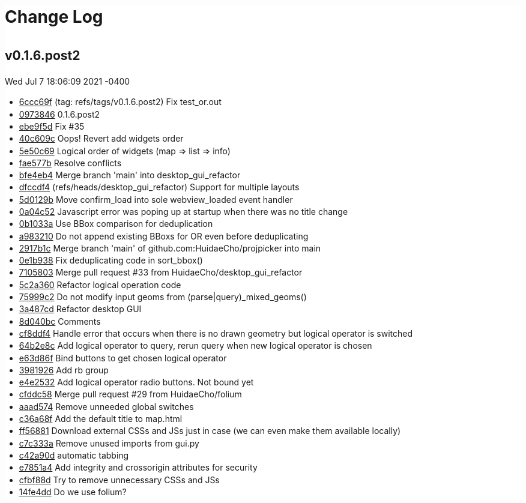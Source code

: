 # Change Log

## v0.1.6.post2
Wed Jul 7 18:06:09 2021 -0400

* [6ccc69f](https://github.com/HuidaeCho/projpicker/commit/6ccc69f)  (tag: refs/tags/v0.1.6.post2) Fix test_or.out
* [0973846](https://github.com/HuidaeCho/projpicker/commit/0973846)  0.1.6.post2
* [ebe9f5d](https://github.com/HuidaeCho/projpicker/commit/ebe9f5d)  Fix #35
* [40c609c](https://github.com/HuidaeCho/projpicker/commit/40c609c)  Oops! Revert add widgets order
* [5e50c69](https://github.com/HuidaeCho/projpicker/commit/5e50c69)  Logical order of widgets (map => list => info)
* [fae577b](https://github.com/HuidaeCho/projpicker/commit/fae577b)  Resolve conflicts
* [bfe4eb4](https://github.com/HuidaeCho/projpicker/commit/bfe4eb4)  Merge branch 'main' into desktop_gui_refactor
* [dfccdf4](https://github.com/HuidaeCho/projpicker/commit/dfccdf4)  (refs/heads/desktop_gui_refactor) Support for multiple layouts
* [5d0129b](https://github.com/HuidaeCho/projpicker/commit/5d0129b)  Move confirm_load into sole webview_loaded event handler
* [0a04c52](https://github.com/HuidaeCho/projpicker/commit/0a04c52)  Javascript error was poping up at startup when there was no title change
* [0b1033a](https://github.com/HuidaeCho/projpicker/commit/0b1033a)  Use BBox comparison for deduplication
* [a983210](https://github.com/HuidaeCho/projpicker/commit/a983210)  Do not append existing BBoxs for OR even before deduplicating
* [2917b1c](https://github.com/HuidaeCho/projpicker/commit/2917b1c)  Merge branch 'main' of github.com:HuidaeCho/projpicker into main
* [0e1b938](https://github.com/HuidaeCho/projpicker/commit/0e1b938)  Fix deduplicating code in sort_bbox()
* [7105803](https://github.com/HuidaeCho/projpicker/commit/7105803)  Merge pull request #33 from HuidaeCho/desktop_gui_refactor
* [5c2a360](https://github.com/HuidaeCho/projpicker/commit/5c2a360)  Refactor logical operation code
* [75999c2](https://github.com/HuidaeCho/projpicker/commit/75999c2)  Do not modify input geoms from (parse|query)_mixed_geoms()
* [3a487cd](https://github.com/HuidaeCho/projpicker/commit/3a487cd)  Refactor desktop GUI
* [8d040bc](https://github.com/HuidaeCho/projpicker/commit/8d040bc)  Comments
* [cf8ddf4](https://github.com/HuidaeCho/projpicker/commit/cf8ddf4)  Handle error that occurs when there is no drawn geometry but logical operator is switched
* [64b2e8c](https://github.com/HuidaeCho/projpicker/commit/64b2e8c)  Add logical operator to query, rerun query when new logical operator is chosen
* [e63d86f](https://github.com/HuidaeCho/projpicker/commit/e63d86f)  Bind buttons to get chosen logical operator
* [3981926](https://github.com/HuidaeCho/projpicker/commit/3981926)  Add rb group
* [e4e2532](https://github.com/HuidaeCho/projpicker/commit/e4e2532)  Add logical operator radio buttons. Not bound yet
* [cfddc58](https://github.com/HuidaeCho/projpicker/commit/cfddc58)  Merge pull request #29 from HuidaeCho/folium
* [aaad574](https://github.com/HuidaeCho/projpicker/commit/aaad574)  Remove unneeded global switches
* [c36a68f](https://github.com/HuidaeCho/projpicker/commit/c36a68f)  Add the default title to map.html
* [ff56881](https://github.com/HuidaeCho/projpicker/commit/ff56881)  Download external CSSs and JSs just in case (we can even make them available locally)
* [c7c333a](https://github.com/HuidaeCho/projpicker/commit/c7c333a)  Remove unused imports from gui.py
* [c42a90d](https://github.com/HuidaeCho/projpicker/commit/c42a90d)  automatic tabbing
* [e7851a4](https://github.com/HuidaeCho/projpicker/commit/e7851a4)  Add integrity and crossorigin attributes for security
* [cfbf88d](https://github.com/HuidaeCho/projpicker/commit/cfbf88d)  Try to remove unnecessary CSSs and JSs
* [14fe4dd](https://github.com/HuidaeCho/projpicker/commit/14fe4dd)  Do we use folium?